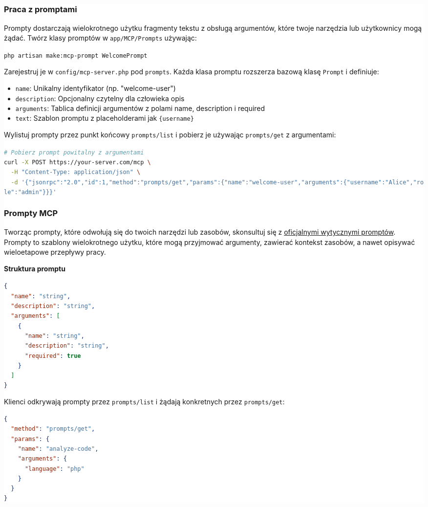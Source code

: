 ### Praca z promptami

Prompty dostarczają wielokrotnego użytku fragmenty tekstu z obsługą argumentów, które twoje narzędzia lub użytkownicy mogą żądać. Twórz klasy promptów w `app/MCP/Prompts` używając:

```bash
php artisan make:mcp-prompt WelcomePrompt
```

Zarejestruj je w `config/mcp-server.php` pod `prompts`. Każda klasa promptu rozszerza bazową klasę `Prompt` i definiuje:
- `name`: Unikalny identyfikator (np. "welcome-user")
- `description`: Opcjonalny czytelny dla człowieka opis
- `arguments`: Tablica definicji argumentów z polami name, description i required
- `text`: Szablon promptu z placeholderami jak `{username}`

Wylistuj prompty przez punkt końcowy `prompts/list` i pobierz je używając `prompts/get` z argumentami:

```bash
# Pobierz prompt powitalny z argumentami
curl -X POST https://your-server.com/mcp \
  -H "Content-Type: application/json" \
  -d '{"jsonrpc":"2.0","id":1,"method":"prompts/get","params":{"name":"welcome-user","arguments":{"username":"Alice","role":"admin"}}}'
```

### Prompty MCP

Tworząc prompty, które odwołują się do twoich narzędzi lub zasobów, skonsultuj się z [oficjalnymi wytycznymi promptów](https://modelcontextprotocol.io/docs/concepts/prompts). Prompty to szablony wielokrotnego użytku, które mogą przyjmować argumenty, zawierać kontekst zasobów, a nawet opisywać wieloetapowe przepływy pracy.

**Struktura promptu**

```json
{
  "name": "string",
  "description": "string",
  "arguments": [
    {
      "name": "string",
      "description": "string",
      "required": true
    }
  ]
}
```

Klienci odkrywają prompty przez `prompts/list` i żądają konkretnych przez `prompts/get`:

```json
{
  "method": "prompts/get",
  "params": {
    "name": "analyze-code",
    "arguments": {
      "language": "php"
    }
  }
}
```
